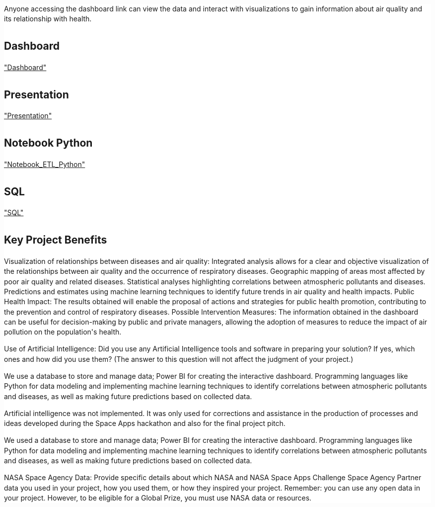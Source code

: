 Anyone accessing the dashboard link can view the data and interact with visualizations to gain information about air quality and its relationship with health.

## Dashboard
["Dashboard"](https://app.powerbi.com/view?r=eyJrIjoiNGNhYmEzYmEtOTNjNy00ZDg2LWIzOTMtOTA3YzExZGFhNmJlIiwidCI6Ijg2Yjg2ZTYzLTUzYWEtNDMyZS1hZTI3LTcxNjY4MDgxMTI3ZSJ9)

## Presentation
["Presentation"](https://github.com/Delta357/Hackathon_nasa_2023/blob/main/doc/Apresenta%C3%A7%C3%A3o%20moderna%20preta%20com%20relat%C3%B3rio%20de%20resultados%20de%20marketing.pdf)

## Notebook Python
["Notebook_ETL_Python"](https://github.com/Delta357/Hackathon_nasa_2023/blob/main/notebook/Health-and-Air-Quality-in-Sao-Paulo-An-Integrated-Analysis.ipynb)

## SQL
["SQL"](https://github.com/Delta357/Hackathon_nasa_2023/blob/main/SQL/tables.sql)

## Key Project Benefits

Visualization of relationships between diseases and air quality: Integrated analysis allows for a clear and objective visualization of the relationships between air quality and the occurrence of respiratory diseases. Geographic mapping of areas most affected by poor air quality and related diseases. Statistical analyses highlighting correlations between atmospheric pollutants and diseases. Predictions and estimates using machine learning techniques to identify future trends in air quality and health impacts.
Public Health Impact: The results obtained will enable the proposal of actions and strategies for public health promotion, contributing to the prevention and control of respiratory diseases.
Possible Intervention Measures: The information obtained in the dashboard can be useful for decision-making by public and private managers, allowing the adoption of measures to reduce the impact of air pollution on the population's health.

Use of Artificial Intelligence: Did you use any Artificial Intelligence tools and software in preparing your solution? If yes, which ones and how did you use them? (The answer to this question will not affect the judgment of your project.)

We use a database to store and manage data; Power BI for creating the interactive dashboard. Programming languages like Python for data modeling and implementing machine learning techniques to identify correlations between atmospheric pollutants and diseases, as well as making future predictions based on collected data.

Artificial intelligence was not implemented. It was only used for corrections and assistance in the production of processes and ideas developed during the Space Apps hackathon and also for the final project pitch.

We used a database to store and manage data; Power BI for creating the interactive dashboard. Programming languages like Python for data modeling and implementing machine learning techniques to identify correlations between atmospheric pollutants and diseases, as well as making future predictions based on collected data.

NASA Space Agency Data: Provide specific details about which NASA and NASA Space Apps Challenge Space Agency Partner data you used in your project, how you used them, or how they inspired your project. Remember: you can use any open data in your project. However, to be eligible for a Global Prize, you must use NASA data or resources.
